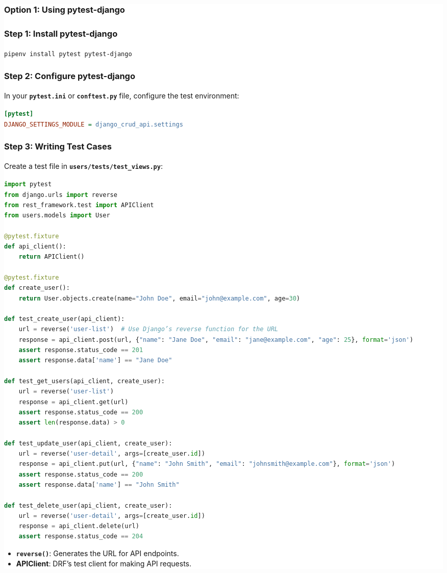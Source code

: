 ### **Option 1: Using pytest-django**

### **Step 1: Install pytest-django**
```bash
pipenv install pytest pytest-django
```

### **Step 2: Configure pytest-django**
In your **`pytest.ini`** or **`conftest.py`** file, configure the test environment:

```ini
[pytest]
DJANGO_SETTINGS_MODULE = django_crud_api.settings
```

### **Step 3: Writing Test Cases**
Create a test file in **`users/tests/test_views.py`**:

```python
import pytest
from django.urls import reverse
from rest_framework.test import APIClient
from users.models import User

@pytest.fixture
def api_client():
    return APIClient()

@pytest.fixture
def create_user():
    return User.objects.create(name="John Doe", email="john@example.com", age=30)

def test_create_user(api_client):
    url = reverse('user-list')  # Use Django’s reverse function for the URL
    response = api_client.post(url, {"name": "Jane Doe", "email": "jane@example.com", "age": 25}, format='json')
    assert response.status_code == 201
    assert response.data['name'] == "Jane Doe"

def test_get_users(api_client, create_user):
    url = reverse('user-list')
    response = api_client.get(url)
    assert response.status_code == 200
    assert len(response.data) > 0

def test_update_user(api_client, create_user):
    url = reverse('user-detail', args=[create_user.id])
    response = api_client.put(url, {"name": "John Smith", "email": "johnsmith@example.com"}, format='json')
    assert response.status_code == 200
    assert response.data['name'] == "John Smith"

def test_delete_user(api_client, create_user):
    url = reverse('user-detail', args=[create_user.id])
    response = api_client.delete(url)
    assert response.status_code == 204
```
- **`reverse()`**: Generates the URL for API endpoints.
- **APIClient**: DRF’s test client for making API requests.

